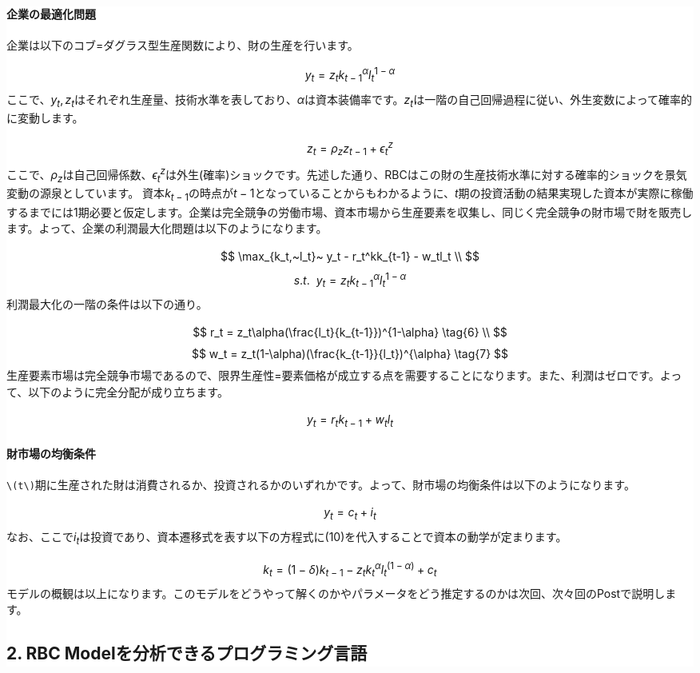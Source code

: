 [^4]:家計が資本を供給することに違和感を持たれる人がいらっしゃるかもしれません。資本とは生産に必要な設備などですが、ここではその元となる原資である資金を社債等を通じて企業へ供給をしていると考えてもらった方がいいと思います。つまり、このモデルでは資本財価格は消費財価格と同じであると仮定していることになります。

#### 企業の最適化問題

企業は以下のコブ=ダグラス型生産関数により、財の生産を行います。

$$
y_t = z_tk_{t-1}^{\alpha}l_t^{1-\alpha} \tag{4}
$$
ここで、$y_t,z_t$はそれぞれ生産量、技術水準を表しており、$\alpha$は資本装備率です。$z_t$は一階の自己回帰過程に従い、外生変数によって確率的に変動します。

$$
z_t = \rho_zz_{t-1} + \epsilon_t^z \tag{5}
$$
ここで、$\rho_z$は自己回帰係数、$\epsilon_t^z$は外生(確率)ショックです。先述した通り、RBCはこの財の生産技術水準に対する確率的ショックを景気変動の源泉としています。
資本$k_{t-1}$の時点が$t-1$となっていることからもわかるように、$t$期の投資活動の結果実現した資本が実際に稼働するまでには1期必要と仮定します。企業は完全競争の労働市場、資本市場から生産要素を収集し、同じく完全競争の財市場で財を販売します。よって、企業の利潤最大化問題は以下のようになります。

$$
\max_{k_t,~l_t}~ y_t - r_t^kk_{t-1} - w_tl_t \\
$$
$$
s.t.~~y_t = z_tk_{t-1}^{\alpha}l_t^{1-\alpha}
$$
利潤最大化の一階の条件は以下の通り。

$$
r_t = z_t\alpha(\frac{l_t}{k_{t-1}})^{1-\alpha} \tag{6} \\
$$
$$
w_t = z_t(1-\alpha)(\frac{k_{t-1}}{l_t})^{\alpha} \tag{7}
$$
生産要素市場は完全競争市場であるので、限界生産性=要素価格が成立する点を需要することになります。また、利潤はゼロです。よって、以下のように完全分配が成り立ちます。

$$
y_t = r_tk_{t-1} + w_tl_t 
$$

#### 財市場の均衡条件

`\(t\)`期に生産された財は消費されるか、投資されるかのいずれかです。よって、財市場の均衡条件は以下のようになります。

$$
y_t = c_t + i_t \tag{10}
$$
なお、ここで$i_t$は投資であり、資本遷移式を表す以下の方程式に(10)を代入することで資本の動学が定まります。

$$
k_t = (1-\delta)k_{t-1} - z_tk_t^\alpha l_t^{(1-\alpha)} + c_t \tag{11}
$$
モデルの概観は以上になります。このモデルをどうやって解くのかやパラメータをどう推定するのかは次回、次々回のPostで説明します。

## 2. RBC Modelを分析できるプログラミング言語
